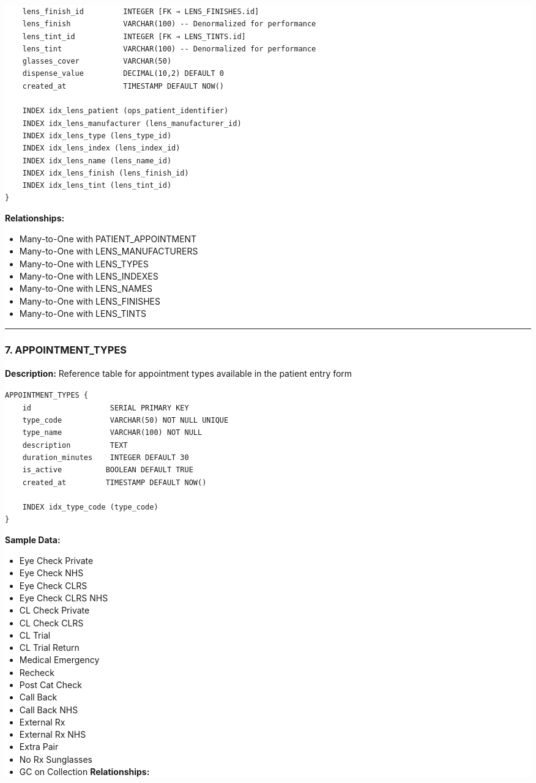 ```
    lens_finish_id         INTEGER [FK → LENS_FINISHES.id]
    lens_finish            VARCHAR(100) -- Denormalized for performance
    lens_tint_id           INTEGER [FK → LENS_TINTS.id]
    lens_tint              VARCHAR(100) -- Denormalized for performance
    glasses_cover          VARCHAR(50)
    dispense_value         DECIMAL(10,2) DEFAULT 0
    created_at             TIMESTAMP DEFAULT NOW()
    
    INDEX idx_lens_patient (ops_patient_identifier)
    INDEX idx_lens_manufacturer (lens_manufacturer_id)
    INDEX idx_lens_type (lens_type_id)
    INDEX idx_lens_index (lens_index_id)
    INDEX idx_lens_name (lens_name_id)
    INDEX idx_lens_finish (lens_finish_id)
    INDEX idx_lens_tint (lens_tint_id)
}
```
**Relationships:**
- Many-to-One with PATIENT_APPOINTMENT
- Many-to-One with LENS_MANUFACTURERS
- Many-to-One with LENS_TYPES
- Many-to-One with LENS_INDEXES
- Many-to-One with LENS_NAMES
- Many-to-One with LENS_FINISHES
- Many-to-One with LENS_TINTS

---

### 7. APPOINTMENT_TYPES
**Description:** Reference table for appointment types available in the patient entry form
```
APPOINTMENT_TYPES {
    id                  SERIAL PRIMARY KEY
    type_code           VARCHAR(50) NOT NULL UNIQUE
    type_name           VARCHAR(100) NOT NULL
    description         TEXT
    duration_minutes    INTEGER DEFAULT 30
    is_active          BOOLEAN DEFAULT TRUE
    created_at         TIMESTAMP DEFAULT NOW()
    
    INDEX idx_type_code (type_code)
}
```

**Sample Data:**
- Eye Check Private
- Eye Check NHS
- Eye Check CLRS
- Eye Check CLRS NHS
- CL Check Private
- CL Check CLRS
- CL Trial
- CL Trial Return
- Medical Emergency
- Recheck
- Post Cat Check
- Call Back
- Call Back NHS
- External Rx
- External Rx NHS
- Extra Pair
- No Rx Sunglasses
- GC on Collection
**Relationships:**